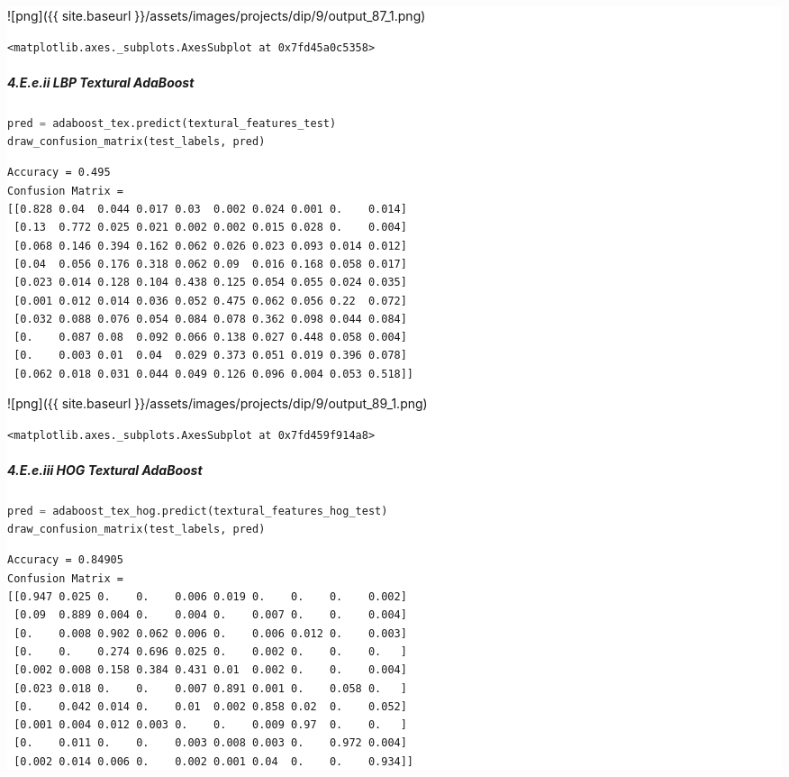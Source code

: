 

![png]({{ site.baseurl }}/assets/images/projects/dip/9/output_87_1.png)





    <matplotlib.axes._subplots.AxesSubplot at 0x7fd45a0c5358>



##### 4.E.e.ii LBP Textural AdaBoost


```python
pred = adaboost_tex.predict(textural_features_test)
draw_confusion_matrix(test_labels, pred)
```

    Accuracy = 0.495
    Confusion Matrix =
    [[0.828 0.04  0.044 0.017 0.03  0.002 0.024 0.001 0.    0.014]
     [0.13  0.772 0.025 0.021 0.002 0.002 0.015 0.028 0.    0.004]
     [0.068 0.146 0.394 0.162 0.062 0.026 0.023 0.093 0.014 0.012]
     [0.04  0.056 0.176 0.318 0.062 0.09  0.016 0.168 0.058 0.017]
     [0.023 0.014 0.128 0.104 0.438 0.125 0.054 0.055 0.024 0.035]
     [0.001 0.012 0.014 0.036 0.052 0.475 0.062 0.056 0.22  0.072]
     [0.032 0.088 0.076 0.054 0.084 0.078 0.362 0.098 0.044 0.084]
     [0.    0.087 0.08  0.092 0.066 0.138 0.027 0.448 0.058 0.004]
     [0.    0.003 0.01  0.04  0.029 0.373 0.051 0.019 0.396 0.078]
     [0.062 0.018 0.031 0.044 0.049 0.126 0.096 0.004 0.053 0.518]]



![png]({{ site.baseurl }}/assets/images/projects/dip/9/output_89_1.png)





    <matplotlib.axes._subplots.AxesSubplot at 0x7fd459f914a8>



##### 4.E.e.iii HOG Textural AdaBoost


```python
pred = adaboost_tex_hog.predict(textural_features_hog_test)
draw_confusion_matrix(test_labels, pred)
```

    Accuracy = 0.84905
    Confusion Matrix =
    [[0.947 0.025 0.    0.    0.006 0.019 0.    0.    0.    0.002]
     [0.09  0.889 0.004 0.    0.004 0.    0.007 0.    0.    0.004]
     [0.    0.008 0.902 0.062 0.006 0.    0.006 0.012 0.    0.003]
     [0.    0.    0.274 0.696 0.025 0.    0.002 0.    0.    0.   ]
     [0.002 0.008 0.158 0.384 0.431 0.01  0.002 0.    0.    0.004]
     [0.023 0.018 0.    0.    0.007 0.891 0.001 0.    0.058 0.   ]
     [0.    0.042 0.014 0.    0.01  0.002 0.858 0.02  0.    0.052]
     [0.001 0.004 0.012 0.003 0.    0.    0.009 0.97  0.    0.   ]
     [0.    0.011 0.    0.    0.003 0.008 0.003 0.    0.972 0.004]
     [0.002 0.014 0.006 0.    0.002 0.001 0.04  0.    0.    0.934]]
